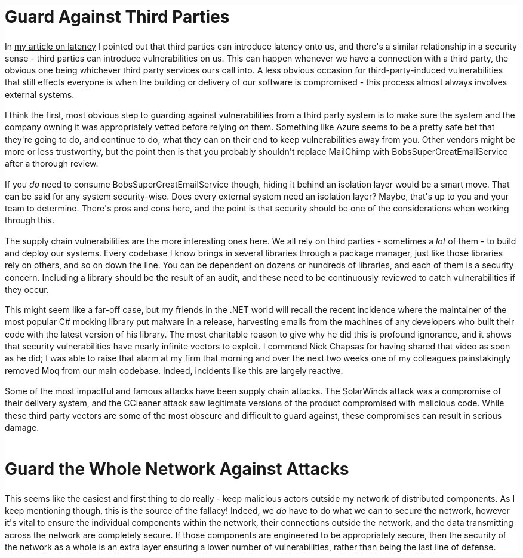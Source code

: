 # Guard Against Third Parties

In [my article on latency](https://ian.wold.guru/Posts/lateny_is_zero.html) I pointed out that third parties can introduce latency onto us, and there's a similar relationship in a security sense - third parties can introduce vulnerabilities on us. This can happen whenever we have a connection with a third party, the obvious one being whichever third party services ours call into. A less obvious occasion for third-party-induced vulnerabilities that still effects everyone is when the building or delivery of our software is compromised - this process almost always involves external systems.

I think the first, most obvious step to guarding against vulnerabilities from a third party system is to make sure the system and the company owning it was appropriately vetted before relying on them. Something like Azure seems to be a pretty safe bet that they're going to do, and continue to do, what they can on their end to keep vulnerabilities away from you. Other vendors might be more or less trustworthy, but the point then is that you probably shouldn't replace MailChimp with BobsSuperGreatEmailService after a thorough review.

If you _do_ need to consume BobsSuperGreatEmailService though, hiding it behind an isolation layer would be a smart move. That can be said for any system security-wise. Does every external system need an isolation layer? Maybe, that's up to you and your team to determine. There's pros and cons here, and the point is that security should be one of the considerations when working through this.

The supply chain vulnerabilities are the more interesting ones here. We all rely on third parties - sometimes a _lot_ of them - to build and deploy our systems. Every codebase I know brings in several libraries through a package manager, just like those libraries rely on others, and so on down the line. You can be dependent on dozens or hundreds of libraries, and each of them is a security concern. Including a library should be the result of an audit, and these need to be continuously reviewed to catch vulnerabilities if they occur.

This might seem like a far-off case, but my friends in the .NET world will recall the recent incidence where [the maintainer of the most popular C# mocking library put malware in a release](https://www.youtube.com/watch?v=A06nNjBKV7I), harvesting emails from the machines of any developers who built their code with the latest version of his library. The most charitable reason to give why he did this is profound ignorance, and it shows that security vulnerabilities have nearly infinite vectors to exploit. I commend Nick Chapsas for having shared that video as soon as he did; I was able to raise that alarm at my firm that morning and over the next two weeks one of my colleagues painstakingly removed Moq from our main codebase. Indeed, incidents like this are largely reactive.

Some of the most impactful and famous attacks have been supply chain attacks. The [SolarWinds attack](https://www.cisecurity.org/solarwinds) was a compromise of their delivery system, and the [CCleaner attack](https://www.wired.com/story/inside-the-unnerving-supply-chain-attack-that-corrupted-ccleaner/#:~:text=The%20software%20updates%20users%20were%20downloading%20from%20CCleaner,distributed%20software%20is%20actually%20infected%20by%20malicious%20code.) saw legitimate versions of the product compromised with malicious code. While these third party vectors are some of the most obscure and difficult to guard against, these compromises can result in serious damage.

# Guard the Whole Network Against Attacks

This seems like the easiest and first thing to do really - keep malicious actors outside my network of distributed components. As I keep mentioning though, this is the source of the fallacy! Indeed, we _do_ have to do what we can to secure the network, however it's vital to ensure the individual components within the network, their connections outside the network, and the data transmitting across the network are completely secure. If those components are engineered to be appropriately secure, then the security of the network as a whole is an extra layer ensuring a lower number of vulnerabilities, rather than being the last line of defense.
